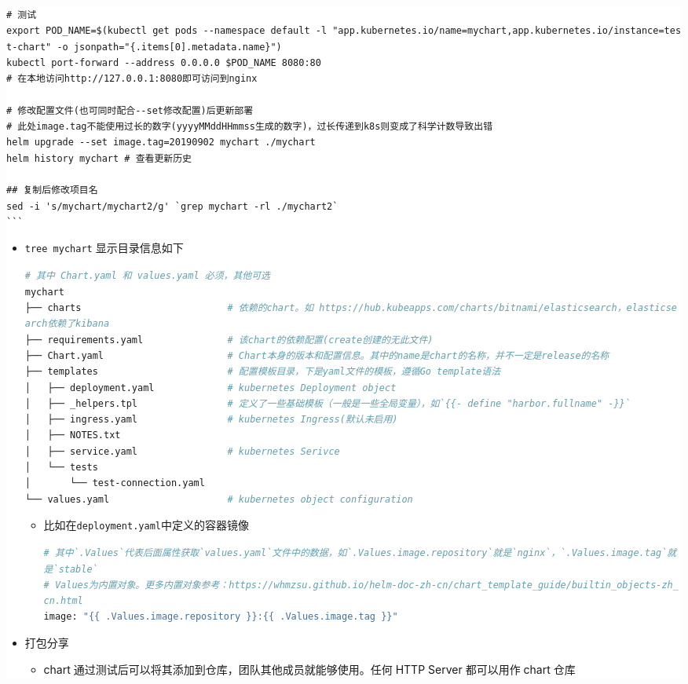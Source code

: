     # 测试
    export POD_NAME=$(kubectl get pods --namespace default -l "app.kubernetes.io/name=mychart,app.kubernetes.io/instance=test-chart" -o jsonpath="{.items[0].metadata.name}")
    kubectl port-forward --address 0.0.0.0 $POD_NAME 8080:80
    # 在本地访问http://127.0.0.1:8080即可访问到nginx

    # 修改配置文件(也可同时配合--set修改配置)后更新部署
    # 此处image.tag不能使用过长的数字(yyyyMMddHHmmss生成的数字)，过长传递到k8s则变成了科学计数导致出错
    helm upgrade --set image.tag=20190902 mychart ./mychart
    helm history mychart # 查看更新历史

    ## 复制后修改项目名
    sed -i 's/mychart/mychart2/g' `grep mychart -rl ./mychart2`
    ```
- `tree mychart` 显示目录信息如下

    ```bash
    # 其中 Chart.yaml 和 values.yaml 必须，其他可选
    mychart
    ├── charts                          # 依赖的chart。如 https://hub.kubeapps.com/charts/bitnami/elasticsearch，elasticsearch依赖了kibana
    ├── requirements.yaml               # 该chart的依赖配置(create创建的无此文件)
    ├── Chart.yaml                      # Chart本身的版本和配置信息。其中的name是chart的名称，并不一定是release的名称
    ├── templates                       # 配置模板目录，下是yaml文件的模板，遵循Go template语法
    │   ├── deployment.yaml             # kubernetes Deployment object
    │   ├── _helpers.tpl                # 定义了一些基础模板（一般是一些全局变量），如`{{- define "harbor.fullname" -}}`
    │   ├── ingress.yaml                # kubernetes Ingress(默认未启用)
    │   ├── NOTES.txt
    │   ├── service.yaml                # kubernetes Serivce
    │   └── tests
    │       └── test-connection.yaml
    └── values.yaml                     # kubernetes object configuration
    ```
    - 比如在`deployment.yaml`中定义的容器镜像
        
        ```bash
        # 其中`.Values`代表后面属性获取`values.yaml`文件中的数据，如`.Values.image.repository`就是`nginx`，`.Values.image.tag`就是`stable`
        # Values为内置对象。更多内置对象参考：https://whmzsu.github.io/helm-doc-zh-cn/chart_template_guide/builtin_objects-zh_cn.html
        image: "{{ .Values.image.repository }}:{{ .Values.image.tag }}"
        ```
- 打包分享
    - chart 通过测试后可以将其添加到仓库，团队其他成员就能够使用。任何 HTTP Server 都可以用作 chart 仓库


[^1]: https://jimmysong.io/kubernetes-handbook/practice/helm.html
[^2]: https://www.cnblogs.com/linuxk/p/10607805.html
[^3]: https://www.cnblogs.com/aguncn/p/9933204.html
[^4]: https://github.com/grafana/grafana/issues/20096
[^5]: https://github.com/linkerd/linkerd2/pull/4600